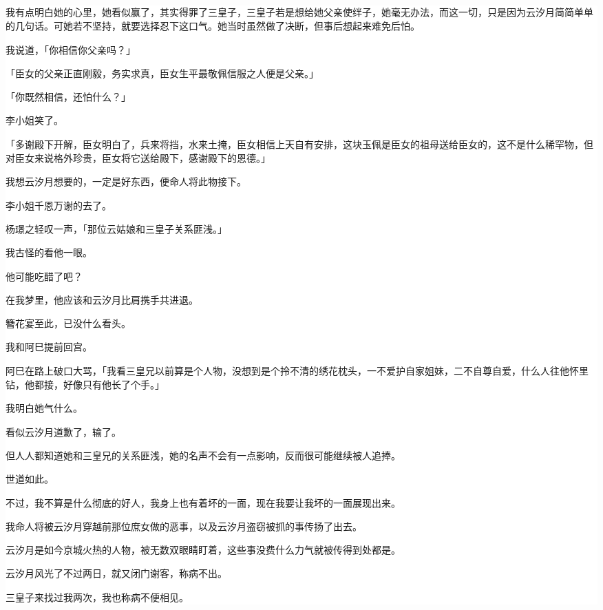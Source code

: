 我有点明白她的心里，她看似赢了，其实得罪了三皇子，三皇子若是想给她父亲使绊子，她毫无办法，而这一切，只是因为云汐月简简单单的几句话。可她若不坚持，就要选择忍下这口气。她当时虽然做了决断，但事后想起来难免后怕。


我说道，「你相信你父亲吗？」


「臣女的父亲正直刚毅，务实求真，臣女生平最敬佩信服之人便是父亲。」


「你既然相信，还怕什么？」


李小姐笑了。


「多谢殿下开解，臣女明白了，兵来将挡，水来土掩，臣女相信上天自有安排，这块玉佩是臣女的祖母送给臣女的，这不是什么稀罕物，但对臣女来说格外珍贵，臣女将它送给殿下，感谢殿下的恩德。」


我想云汐月想要的，一定是好东西，便命人将此物接下。


李小姐千恩万谢的去了。


杨璟之轻叹一声，「那位云姑娘和三皇子关系匪浅。」


我古怪的看他一眼。


他可能吃醋了吧？


在我梦里，他应该和云汐月比肩携手共进退。


簪花宴至此，已没什么看头。


我和阿巳提前回宫。


阿巳在路上破口大骂，「我看三皇兄以前算是个人物，没想到是个拎不清的绣花枕头，一不爱护自家姐妹，二不自尊自爱，什么人往他怀里钻，他都接，好像只有他长了个手。」


我明白她气什么。


看似云汐月道歉了，输了。


但人人都知道她和三皇兄的关系匪浅，她的名声不会有一点影响，反而很可能继续被人追捧。


世道如此。


不过，我不算是什么彻底的好人，我身上也有着坏的一面，现在我要让我坏的一面展现出来。


我命人将被云汐月穿越前那位庶女做的恶事，以及云汐月盗窃被抓的事传扬了出去。


云汐月是如今京城火热的人物，被无数双眼睛盯着，这些事没费什么力气就被传得到处都是。


云汐月风光了不过两日，就又闭门谢客，称病不出。


三皇子来找过我两次，我也称病不便相见。
